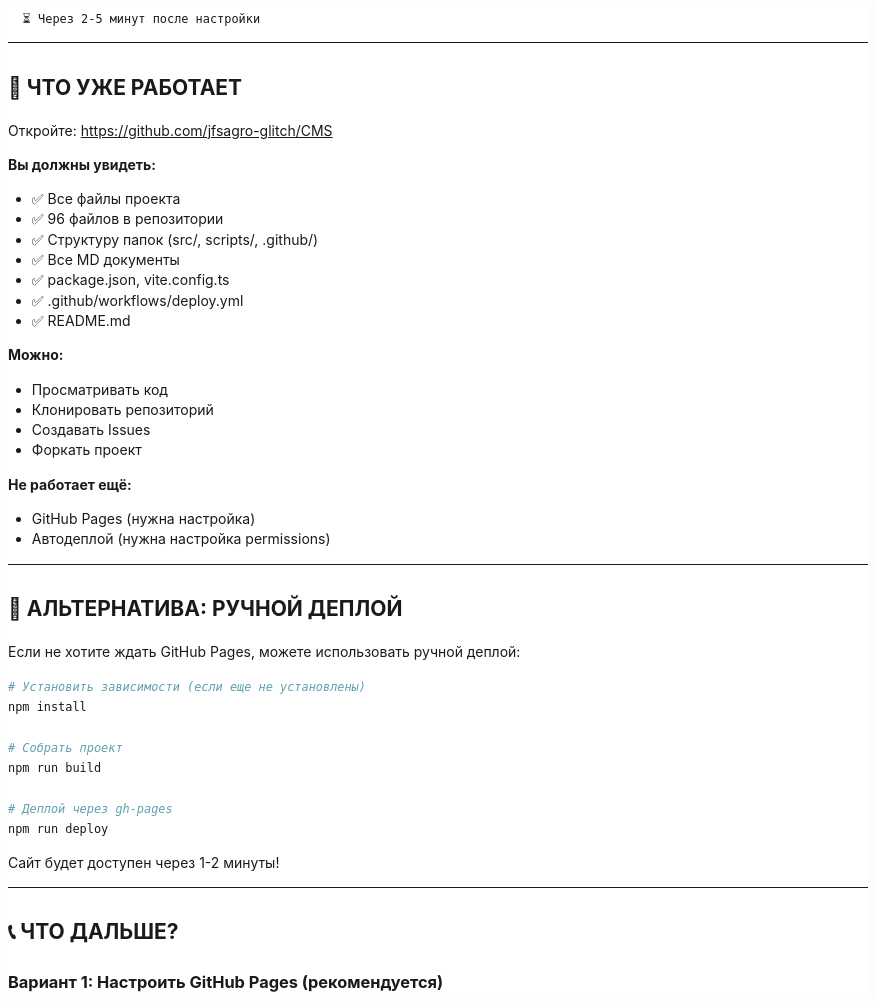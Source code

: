 ```
  ⏳ Через 2-5 минут после настройки
```

---

## 🎊 ЧТО УЖЕ РАБОТАЕТ

Откройте: https://github.com/jfsagro-glitch/CMS

**Вы должны увидеть:**
- ✅ Все файлы проекта
- ✅ 96 файлов в репозитории
- ✅ Структуру папок (src/, scripts/, .github/)
- ✅ Все MD документы
- ✅ package.json, vite.config.ts
- ✅ .github/workflows/deploy.yml
- ✅ README.md

**Можно:**
- Просматривать код
- Клонировать репозиторий
- Создавать Issues
- Форкать проект

**Не работает ещё:**
- GitHub Pages (нужна настройка)
- Автодеплой (нужна настройка permissions)

---

## 🔧 АЛЬТЕРНАТИВА: РУЧНОЙ ДЕПЛОЙ

Если не хотите ждать GitHub Pages, можете использовать ручной деплой:

```bash
# Установить зависимости (если еще не установлены)
npm install

# Собрать проект
npm run build

# Деплой через gh-pages
npm run deploy
```

Сайт будет доступен через 1-2 минуты!

---

## 📞 ЧТО ДАЛЬШЕ?

### Вариант 1: Настроить GitHub Pages (рекомендуется)
